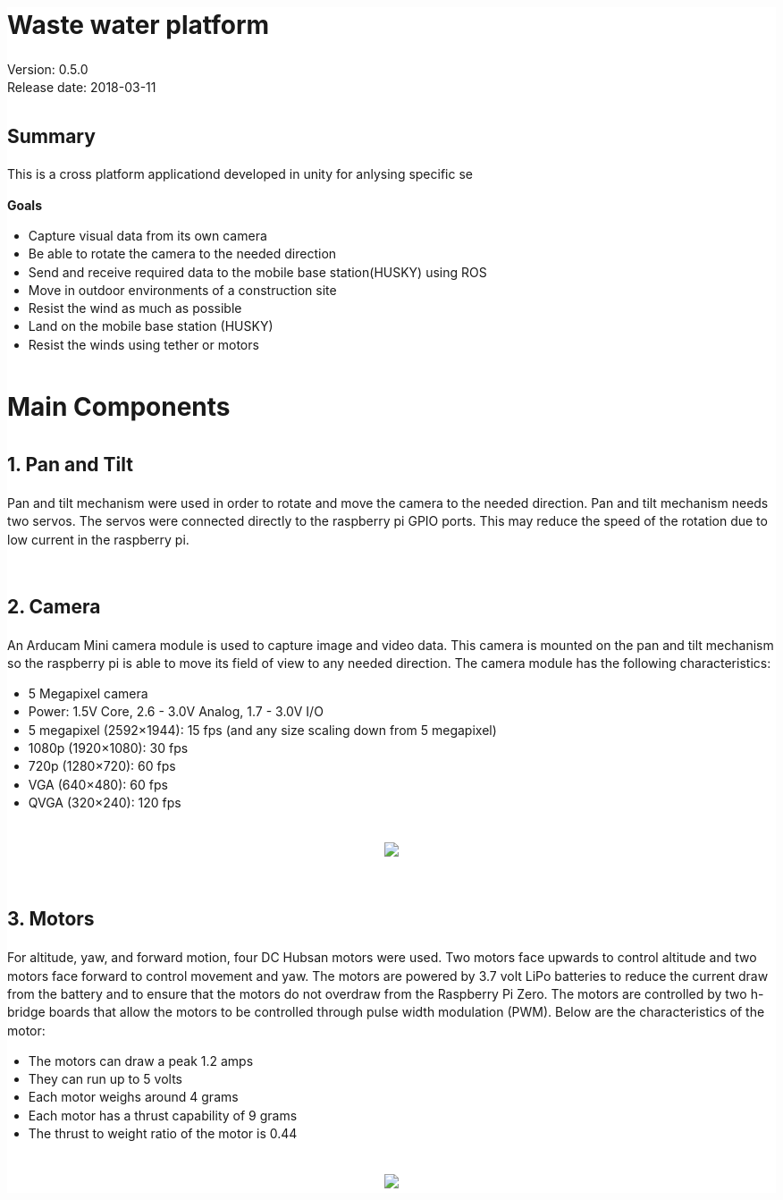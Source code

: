 # Waste water platform
Version: 0.5.0<br>
Release date: 2018-03-11<br>
## Summary
This is a cross platform applicationd developed in unity for anlysing specific se<br>

**Goals**
* Capture visual data from its own camera <br>
* Be able to rotate the camera to the needed direction<br>
* Send and receive required data to the mobile base station(HUSKY) using ROS <br>
* Move in outdoor environments of a construction site<br>
* Resist the wind as much as possible<br>
* Land on the mobile base station (HUSKY)<br>
* Resist the winds using tether or motors <br>
# Main Components<br>

## 1. Pan and Tilt 
Pan and tilt mechanism were used in order to rotate and move the camera to the needed direction. Pan and tilt mechanism needs two servos. The servos were connected directly to the raspberry pi GPIO ports. This may reduce the speed of the rotation due to low current in the raspberry pi.<br> 
<br>

## 2. Camera<br>
An Arducam Mini camera module is used to capture image and video data. This camera is mounted on the pan and tilt mechanism so the raspberry pi is able to move its field of view to any needed direction.
The camera module has the following characteristics:
* 5 Megapixel camera <br>
* Power: 1.5V Core, 2.6 - 3.0V Analog, 1.7 - 3.0V I/O <br>
* 5 megapixel (2592×1944): 15 fps (and any size scaling down from 5 megapixel) <br>
* 1080p (1920×1080): 30 fps  <br>
* 720p (1280×720): 60 fps <br>
* VGA (640×480): 60 fps <br>
* QVGA (320×240): 120 fps <br>
<br>
<div align="center">
<img src="https://images-na.ssl-images-amazon.com/images/I/61XA4QT5DQL._SL1000_.jpg" width="350">
</div>
<br>



## 3. Motors<br> 
For altitude, yaw, and forward motion, four DC Hubsan motors were used. Two motors face upwards to control altitude and two motors face forward to control movement and yaw. 
The motors are powered by 3.7 volt LiPo batteries to reduce the current draw from the battery and to ensure that the motors do not overdraw from the Raspberry Pi Zero. 
The motors are controlled by two h-bridge boards that allow the motors to be controlled through pulse width modulation (PWM). Below are the characteristics of the motor:
* The motors can draw a peak 1.2 amps<br>
* They can run up to 5 volts<br> 
* Each motor weighs around 4 grams <br>
* Each motor has a thrust capability of 9 grams <br>
* The thrust to weight ratio of the motor is 0.44 <br>
<br>
<div align="center">
<img src="https://images-na.ssl-images-amazon.com/images/I/41W4c9uP6DL.jpg" width="350">